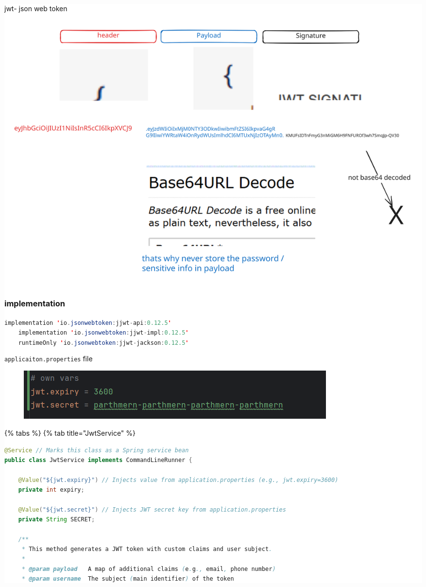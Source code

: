 jwt- json web token

<img src="../.gitbook/assets/file.excalidraw (3) (1) (1).svg" alt="" class="gitbook-drawing">

### implementation

```java
implementation 'io.jsonwebtoken:jjwt-api:0.12.5'
    implementation 'io.jsonwebtoken:jjwt-impl:0.12.5'
    runtimeOnly 'io.jsonwebtoken:jjwt-jackson:0.12.5'
```

`applicaiton.properties` file

<figure><img src="../.gitbook/assets/image (3).png" alt=""><figcaption></figcaption></figure>

{% tabs %}
{% tab title="JwtService" %}
```java
@Service // Marks this class as a Spring service bean
public class JwtService implements CommandLineRunner {

    @Value("${jwt.expiry}") // Injects value from application.properties (e.g., jwt.expiry=3600)
    private int expiry;

    @Value("${jwt.secret}") // Injects JWT secret key from application.properties
    private String SECRET;

    /**
     * This method generates a JWT token with custom claims and user subject.
     * 
     * @param payload   A map of additional claims (e.g., email, phone number)
     * @param username  The subject (main identifier) of the token
```